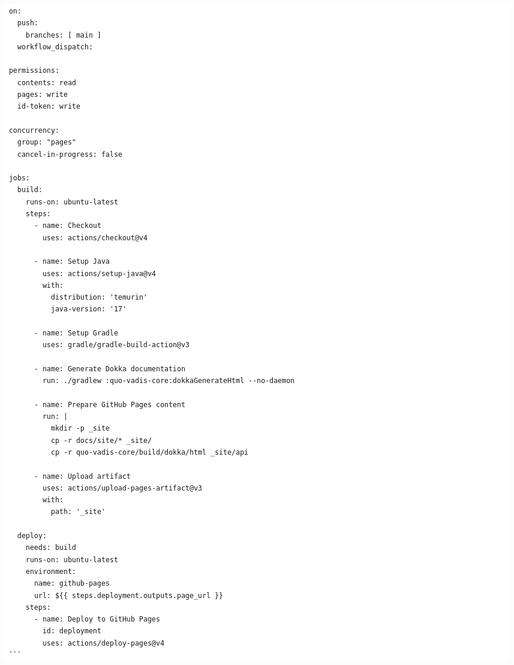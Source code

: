     on:
       push:
         branches: [ main ]
       workflow_dispatch:
     
     permissions:
       contents: read
       pages: write
       id-token: write
     
     concurrency:
       group: "pages"
       cancel-in-progress: false
     
     jobs:
       build:
         runs-on: ubuntu-latest
         steps:
           - name: Checkout
             uses: actions/checkout@v4
           
           - name: Setup Java
             uses: actions/setup-java@v4
             with:
               distribution: 'temurin'
               java-version: '17'
           
           - name: Setup Gradle
             uses: gradle/gradle-build-action@v3
           
           - name: Generate Dokka documentation
             run: ./gradlew :quo-vadis-core:dokkaGenerateHtml --no-daemon
           
           - name: Prepare GitHub Pages content
             run: |
               mkdir -p _site
               cp -r docs/site/* _site/
               cp -r quo-vadis-core/build/dokka/html _site/api
           
           - name: Upload artifact
             uses: actions/upload-pages-artifact@v3
             with:
               path: '_site'
       
       deploy:
         needs: build
         runs-on: ubuntu-latest
         environment:
           name: github-pages
           url: ${{ steps.deployment.outputs.page_url }}
         steps:
           - name: Deploy to GitHub Pages
             id: deployment
             uses: actions/deploy-pages@v4
     ```
